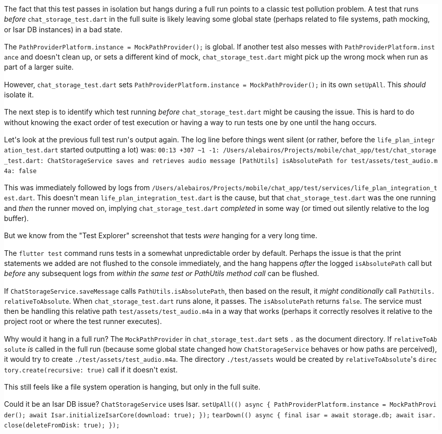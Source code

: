 The fact that this test passes in isolation but hangs during a full run points to a classic test pollution problem. A test that runs *before* `chat_storage_test.dart` in the full suite is likely leaving some global state (perhaps related to file systems, path mocking, or Isar DB instances) in a bad state.

The `PathProviderPlatform.instance = MockPathProvider();` is global. If another test also messes with `PathProviderPlatform.instance` and doesn't clean up, or sets a different kind of mock, `chat_storage_test.dart` might pick up the wrong mock when run as part of a larger suite.

However, `chat_storage_test.dart` sets `PathProviderPlatform.instance = MockPathProvider();` in its own `setUpAll`. This *should* isolate it.

The next step is to identify which test running *before* `chat_storage_test.dart` might be causing the issue. This is hard to do without knowing the exact order of test execution or having a way to run tests one by one until the hang occurs.

Let's look at the previous full test run's output again.
The log line before things went silent (or rather, before the `life_plan_integration_test.dart` started outputting a lot) was:
`00:13 +307 ~1 -1: /Users/alebairos/Projects/mobile/chat_app/test/chat_storage_test.dart: ChatStorageService saves and retrieves audio message [PathUtils] isAbsolutePath for test/assets/test_audio.m4a: false`

This was immediately followed by logs from `/Users/alebairos/Projects/mobile/chat_app/test/services/life_plan_integration_test.dart`.
This doesn't mean `life_plan_integration_test.dart` is the cause, but that `chat_storage_test.dart` was the one running and *then* the runner moved on, implying `chat_storage_test.dart` *completed* in some way (or timed out silently relative to the log buffer).

But we know from the "Test Explorer" screenshot that tests *were* hanging for a very long time.

The `flutter test` command runs tests in a somewhat unpredictable order by default.
Perhaps the issue is that the print statements we added are not flushed to the console immediately, and the hang happens *after* the logged `isAbsolutePath` call but *before* any subsequent logs from *within the same test or PathUtils method call* can be flushed.

If `ChatStorageService.saveMessage` calls `PathUtils.isAbsolutePath`, then based on the result, it *might conditionally* call `PathUtils.relativeToAbsolute`.
When `chat_storage_test.dart` runs alone, it passes. The `isAbsolutePath` returns `false`. The service must then be handling this relative path `test/assets/test_audio.m4a` in a way that works (perhaps it correctly resolves it relative to the project root or where the test runner executes).

Why would it hang in a full run?
The `MockPathProvider` in `chat_storage_test.dart` sets `.` as the document directory.
If `relativeToAbsolute` *is* called in the full run (because some global state changed how `ChatStorageService` behaves or how paths are perceived), it would try to create `./test/assets/test_audio.m4a`.
The directory `./test/assets` would be created by `relativeToAbsolute`'s `directory.create(recursive: true)` call if it doesn't exist.

This still feels like a file system operation is hanging, but only in the full suite.

Could it be an Isar DB issue? `ChatStorageService` uses Isar.
`setUpAll(() async { PathProviderPlatform.instance = MockPathProvider(); await Isar.initializeIsarCore(download: true); });`
`tearDown(() async { final isar = await storage.db; await isar.close(deleteFromDisk: true); });`
